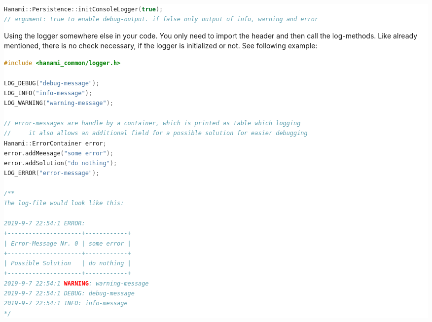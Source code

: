 ```cpp
Hanami::Persistence::initConsoleLogger(true);
// argument: true to enable debug-output. if false only output of info, warning and error

```

Using the logger somewhere else in your code. You only need to import the header and then call the log-methods. Like already mentioned, there is no check necessary, if the logger is initialized or not. See following example: 

```cpp
#include <hanami_common/logger.h>

LOG_DEBUG("debug-message");
LOG_INFO("info-message");
LOG_WARNING("warning-message");

// error-messages are handle by a container, which is printed as table which logging
//     it also allows an additional field for a possible solution for easier debugging
Hanami::ErrorContainer error;
error.addMeesage("some error");
error.addSolution("do nothing");
LOG_ERROR("error-message");

/**
The log-file would look like this:

2019-9-7 22:54:1 ERROR: 
+---------------------+------------+
| Error-Message Nr. 0 | some error |
+---------------------+------------+
| Possible Solution   | do nothing |
+---------------------+------------+ 
2019-9-7 22:54:1 WARNING: warning-message 
2019-9-7 22:54:1 DEBUG: debug-message     
2019-9-7 22:54:1 INFO: info-message  
*/

```
